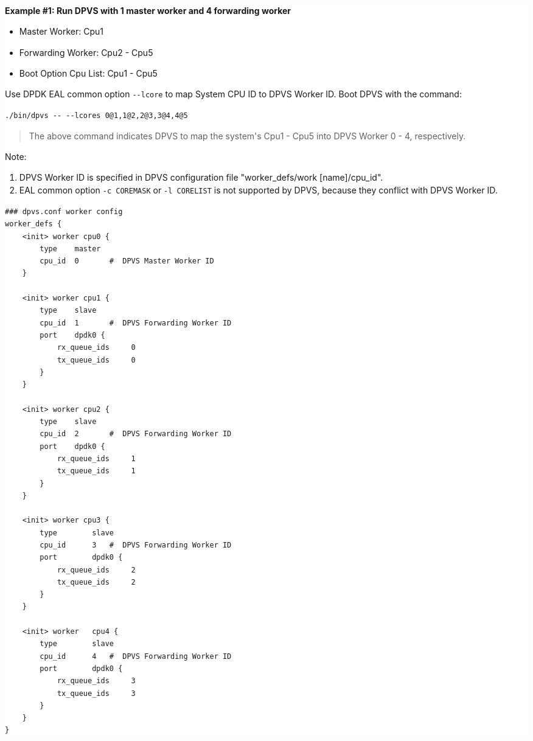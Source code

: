 **Example #1: Run DPVS with 1 master worker and 4 forwarding worker**

* Master Worker:        Cpu1

* Forwarding Worker:    Cpu2 - Cpu5 

* Boot Option Cpu List: Cpu1 - Cpu5

Use DPDK EAL common option `--lcore` to map System CPU ID to DPVS Worker ID. Boot DPVS with the command:

```
./bin/dpvs -- --lcores 0@1,1@2,2@3,3@4,4@5
```

> The above command indicates DPVS to map the system's Cpu1 - Cpu5 into DPVS Worker 0 - 4, respectively.

Note:

1.  DPVS Worker ID is specified in DPVS configuration file "worker_defs/work [name]/cpu_id".
2.  EAL common option `-c COREMASK` or `-l CORELIST` is not supported by DPVS, because they conflict with  DPVS Worker ID.

```
### dpvs.conf worker config
worker_defs {
    <init> worker cpu0 {
        type    master
        cpu_id  0       #  DPVS Master Worker ID
    }

    <init> worker cpu1 {
        type    slave
        cpu_id  1       #  DPVS Forwarding Worker ID
        port    dpdk0 {
            rx_queue_ids     0
            tx_queue_ids     0
        }
    }

    <init> worker cpu2 {
        type    slave
        cpu_id  2       #  DPVS Forwarding Worker ID
        port    dpdk0 {
            rx_queue_ids     1
            tx_queue_ids     1
        }
    }

    <init> worker cpu3 {
        type        slave
        cpu_id      3   #  DPVS Forwarding Worker ID
        port        dpdk0 {
            rx_queue_ids     2
            tx_queue_ids     2
        }
    }

    <init> worker   cpu4 {
        type        slave
        cpu_id      4   #  DPVS Forwarding Worker ID
        port        dpdk0 {
            rx_queue_ids     3
            tx_queue_ids     3
        }
    }
}
```